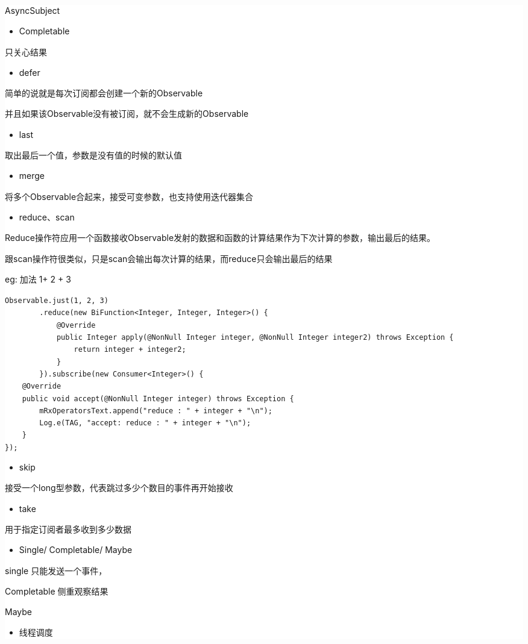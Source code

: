 AsyncSubject

- Completable

只关心结果

- defer

简单的说就是每次订阅都会创建一个新的Observable

并且如果该Observable没有被订阅，就不会生成新的Observable

- last

取出最后一个值，参数是没有值的时候的默认值

- merge

将多个Observable合起来，接受可变参数，也支持使用迭代器集合

- reduce、scan

Reduce操作符应用一个函数接收Observable发射的数据和函数的计算结果作为下次计算的参数，输出最后的结果。

跟scan操作符很类似，只是scan会输出每次计算的结果，而reduce只会输出最后的结果

eg: 加法 1+ 2 + 3

    Observable.just(1, 2, 3)
            .reduce(new BiFunction<Integer, Integer, Integer>() {
                @Override
                public Integer apply(@NonNull Integer integer, @NonNull Integer integer2) throws Exception {
                    return integer + integer2;
                }
            }).subscribe(new Consumer<Integer>() {
        @Override
        public void accept(@NonNull Integer integer) throws Exception {
            mRxOperatorsText.append("reduce : " + integer + "\n");
            Log.e(TAG, "accept: reduce : " + integer + "\n");
        }
    });

- skip

接受一个long型参数，代表跳过多少个数目的事件再开始接收

- take

用于指定订阅者最多收到多少数据



- Single/ Completable/ Maybe

single 只能发送一个事件，

Completable 侧重观察结果

Maybe

- 线程调度




